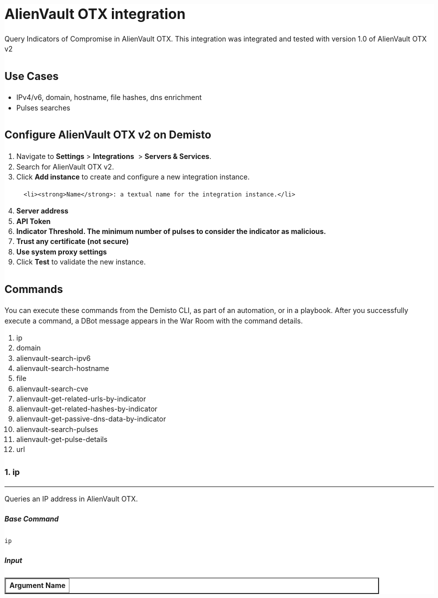 <h1>AlienVault OTX integration</h1>
<p>
Query Indicators of Compromise in AlienVault OTX.
This integration was integrated and tested with version 1.0 of AlienVault OTX v2
</p>
<h2>Use Cases</h2>
<ul>
  <li>IPv4/v6, domain, hostname, file hashes, dns enrichment</li>
  <li>Pulses searches</li>
</ul>
<h2>Configure AlienVault OTX v2 on Demisto</h2>
<ol>
  <li>Navigate to&nbsp;<strong>Settings</strong>&nbsp;&gt;&nbsp;<strong>Integrations</strong>
  &nbsp;&gt;&nbsp;<strong>Servers &amp; Services</strong>.</li>
  <li>Search for AlienVault OTX v2.</li>
  <li>
    Click&nbsp;<strong>Add instance</strong>&nbsp;to create and configure a new integration instance.
    
      <li><strong>Name</strong>: a textual name for the integration instance.</li>
   <li><strong>Server address</strong></li>
   <li><strong>API Token</strong></li>
   <li><strong>Indicator Threshold. The minimum number of pulses to consider the indicator as malicious.</strong></li>
   <li><strong>Trust any certificate (not secure)</strong></li>
   <li><strong>Use system proxy settings</strong></li>
    </ul>
  </li>
  <li>
    Click&nbsp;<strong>Test</strong>&nbsp;to validate the new instance.
  </li>
</ol>
<h2>Commands</h2>
<p>
  You can execute these commands from the Demisto CLI, as part of an automation, or in a playbook.
  After you successfully execute a command, a DBot message appears in the War Room with the command details.
</p>
<ol>
  <li>ip</li>
  <li>domain</li>
  <li>alienvault-search-ipv6</li>
  <li>alienvault-search-hostname</li>
  <li>file</li>
  <li>alienvault-search-cve</li>
  <li>alienvault-get-related-urls-by-indicator</li>
  <li>alienvault-get-related-hashes-by-indicator</li>
  <li>alienvault-get-passive-dns-data-by-indicator</li>
  <li>alienvault-search-pulses</li>
  <li>alienvault-get-pulse-details</li>
  <li>url</li>
</ol>
<h3>1. ip</h3>
<hr>
<p>Queries an IP address in AlienVault OTX.</p>
<h5>Base Command</h5>
<p>
  <code>ip</code>
</p>
<h5>Input</h5>
<table style="width:750px" border="2" cellpadding="6">
  <thead>
    <tr>
      <th>
        <strong>Argument Name</strong>